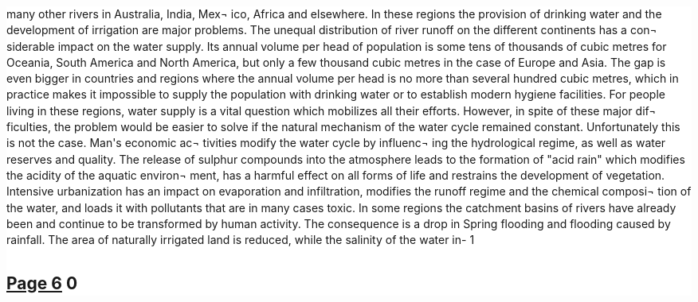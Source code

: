 many other rivers in Australia, India, Mex¬
ico, Africa and elsewhere. In these regions
the provision of drinking water and the
development of irrigation are major
problems.
The unequal distribution of river runoff
on the different continents has a con¬
siderable impact on the water supply. Its
annual volume per head of population is
some tens of thousands of cubic metres for
Oceania, South America and North
America, but only a few thousand cubic
metres in the case of Europe and Asia. The
gap is even bigger in countries and regions
where the annual volume per head is no
more than several hundred cubic metres,
which in practice makes it impossible to
supply the population with drinking water
or to establish modern hygiene facilities.
For people living in these regions, water
supply is a vital question which mobilizes all
their efforts.
However, in spite of these major dif¬
ficulties, the problem would be easier to
solve if the natural mechanism of the water
cycle remained constant. Unfortunately
this is not the case. Man's economic ac¬
tivities modify the water cycle by influenc¬
ing the hydrological regime, as well as water
reserves and quality. The release of sulphur
compounds into the atmosphere leads to
the formation of "acid rain" which
modifies the acidity of the aquatic environ¬
ment, has a harmful effect on all forms
of life and restrains the development of
vegetation.
Intensive urbanization has an impact on
evaporation and infiltration, modifies the
runoff regime and the chemical composi¬
tion of the water, and loads it with
pollutants that are in many cases toxic. In
some regions the catchment basins of rivers
have already been and continue to be
transformed by human activity.
The consequence is a drop in Spring
flooding and flooding caused by rainfall.
The area of naturally irrigated land is
reduced, while the salinity of the water in- 1

## [Page 6](https://demo.humlab.umu.se/courier/062603engo.pdf#page=6) 0
